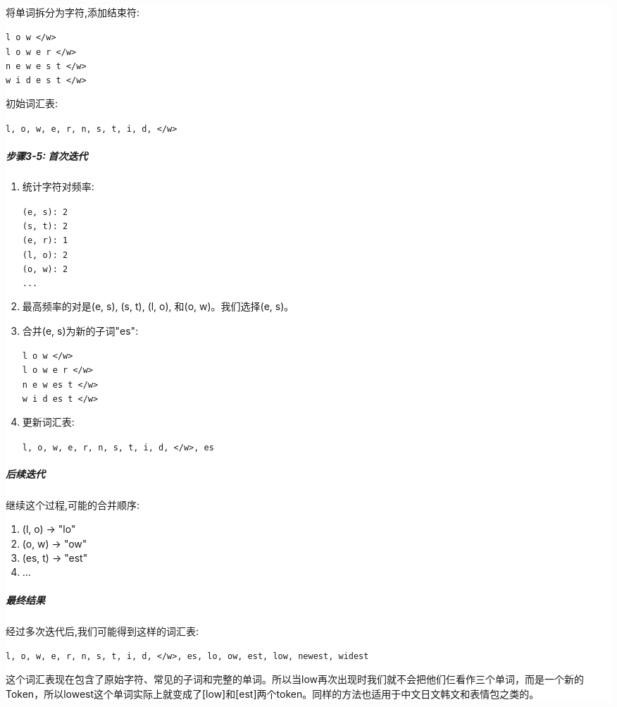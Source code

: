 将单词拆分为字符,添加结束符:

```
l o w </w>
l o w e r </w>
n e w e s t </w>
w i d e s t </w>
```

初始词汇表:
```
l, o, w, e, r, n, s, t, i, d, </w>
```

##### 步骤3-5: 首次迭代

1. 统计字符对频率:
   ```
   (e, s): 2
   (s, t): 2
   (e, r): 1
   (l, o): 2
   (o, w): 2
   ...
   ```

2. 最高频率的对是(e, s), (s, t), (l, o), 和(o, w)。我们选择(e, s)。

3. 合并(e, s)为新的子词"es":
   ```
   l o w </w>
   l o w e r </w>
   n e w es t </w>
   w i d es t </w>
   ```

4. 更新词汇表:
   ```
   l, o, w, e, r, n, s, t, i, d, </w>, es
   ```

##### 后续迭代

继续这个过程,可能的合并顺序:
1. (l, o) -> "lo"
2. (o, w) -> "ow"
3. (es, t) -> "est"
4. ...

##### 最终结果

经过多次迭代后,我们可能得到这样的词汇表:
```
l, o, w, e, r, n, s, t, i, d, </w>, es, lo, ow, est, low, newest, widest
```

这个词汇表现在包含了原始字符、常见的子词和完整的单词。所以当low再次出现时我们就不会把他们仨看作三个单词，而是一个新的Token，所以lowest这个单词实际上就变成了[low]和[est]两个token。同样的方法也适用于中文日文韩文和表情包之类的。
